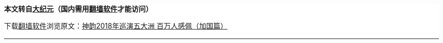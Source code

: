 <strong>本文转自<a href="https://www.epochtimes.com">大纪元</a>（国内需用<a href="https://github.com/yezrrt3460/www/blob/master/README.md#8">翻墙软件</a>才能访问）</strong><p>下载<a href="https://github.com/yezrrt3460/www/blob/master/README.md#8">翻墙软件</a>浏览原文：<a href="https://www.epochtimes.com/gb/18/5/27/n10430743.htm">神韵2018年巡演五大洲 百万人感佩（加国篇）</a></p><hr>
